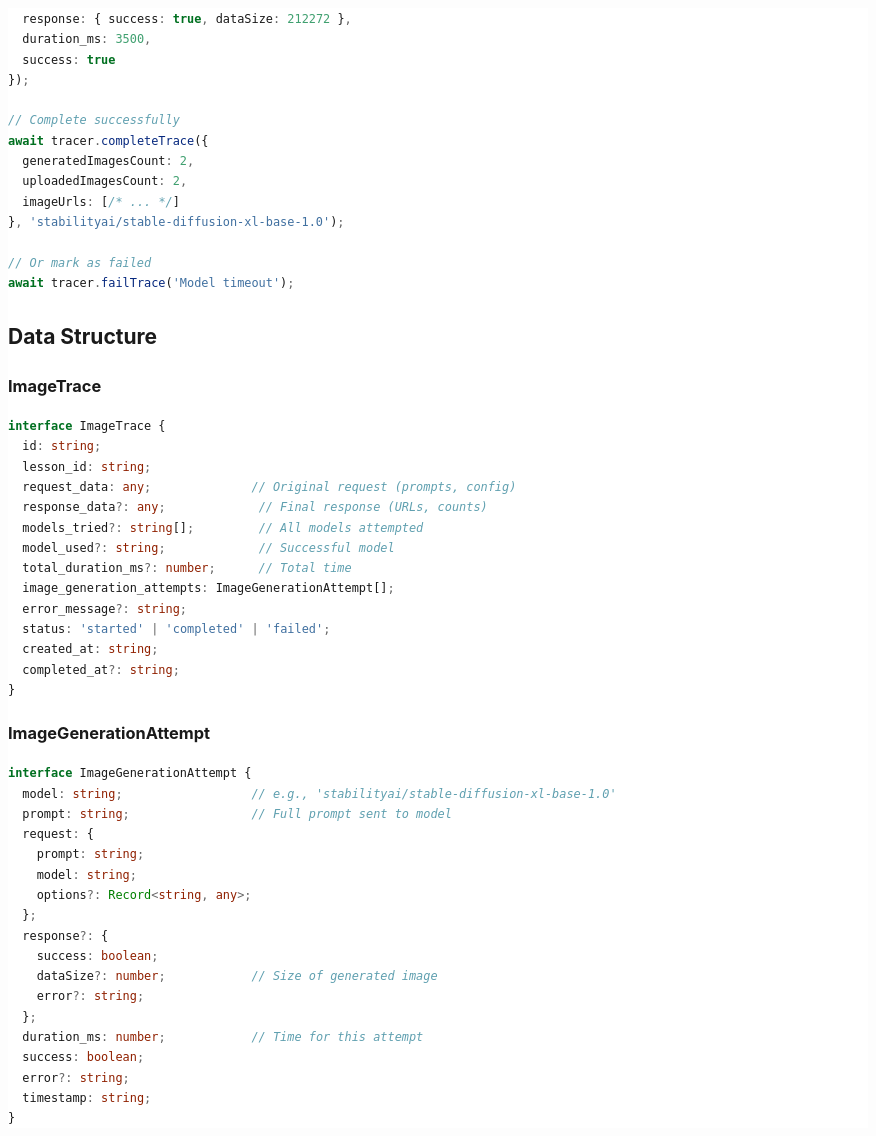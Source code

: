 ```typescript
  response: { success: true, dataSize: 212272 },
  duration_ms: 3500,
  success: true
});

// Complete successfully
await tracer.completeTrace({
  generatedImagesCount: 2,
  uploadedImagesCount: 2,
  imageUrls: [/* ... */]
}, 'stabilityai/stable-diffusion-xl-base-1.0');

// Or mark as failed
await tracer.failTrace('Model timeout');
```

## Data Structure

### ImageTrace
```typescript
interface ImageTrace {
  id: string;
  lesson_id: string;
  request_data: any;              // Original request (prompts, config)
  response_data?: any;             // Final response (URLs, counts)
  models_tried?: string[];         // All models attempted
  model_used?: string;             // Successful model
  total_duration_ms?: number;      // Total time
  image_generation_attempts: ImageGenerationAttempt[];
  error_message?: string;
  status: 'started' | 'completed' | 'failed';
  created_at: string;
  completed_at?: string;
}
```

### ImageGenerationAttempt
```typescript
interface ImageGenerationAttempt {
  model: string;                  // e.g., 'stabilityai/stable-diffusion-xl-base-1.0'
  prompt: string;                 // Full prompt sent to model
  request: {
    prompt: string;
    model: string;
    options?: Record<string, any>;
  };
  response?: {
    success: boolean;
    dataSize?: number;            // Size of generated image
    error?: string;
  };
  duration_ms: number;            // Time for this attempt
  success: boolean;
  error?: string;
  timestamp: string;
}
```
